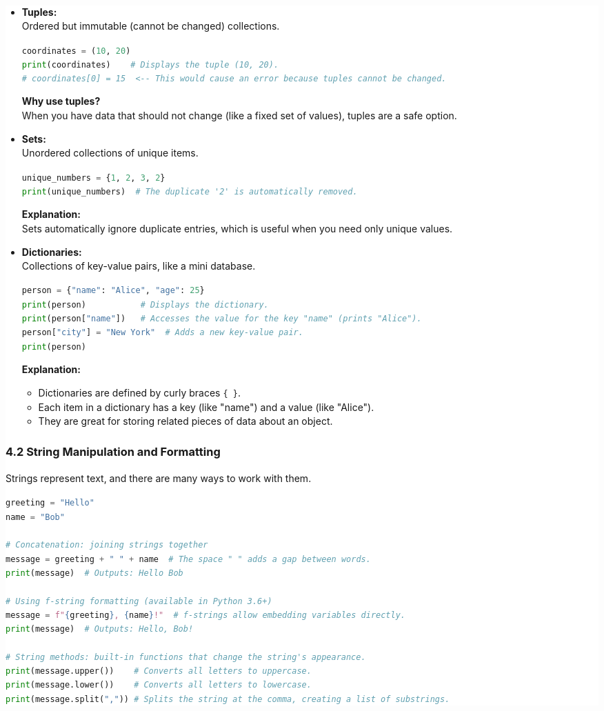 - **Tuples:**  
  Ordered but immutable (cannot be changed) collections.

  ```python
  coordinates = (10, 20)
  print(coordinates)    # Displays the tuple (10, 20).
  # coordinates[0] = 15  <-- This would cause an error because tuples cannot be changed.
  ```
  **Why use tuples?**  
  When you have data that should not change (like a fixed set of values), tuples are a safe option.

- **Sets:**  
  Unordered collections of unique items.

  ```python
  unique_numbers = {1, 2, 3, 2}
  print(unique_numbers)  # The duplicate '2' is automatically removed.
  ```
  **Explanation:**  
  Sets automatically ignore duplicate entries, which is useful when you need only unique values.

- **Dictionaries:**  
  Collections of key-value pairs, like a mini database.

  ```python
  person = {"name": "Alice", "age": 25}
  print(person)           # Displays the dictionary.
  print(person["name"])   # Accesses the value for the key "name" (prints "Alice").
  person["city"] = "New York"  # Adds a new key-value pair.
  print(person)
  ```
  **Explanation:**  
  - Dictionaries are defined by curly braces `{ }`.
  - Each item in a dictionary has a key (like "name") and a value (like "Alice").
  - They are great for storing related pieces of data about an object.

### **4.2 String Manipulation and Formatting**

Strings represent text, and there are many ways to work with them.

```python
greeting = "Hello"
name = "Bob"

# Concatenation: joining strings together
message = greeting + " " + name  # The space " " adds a gap between words.
print(message)  # Outputs: Hello Bob

# Using f-string formatting (available in Python 3.6+)
message = f"{greeting}, {name}!"  # f-strings allow embedding variables directly.
print(message)  # Outputs: Hello, Bob!

# String methods: built-in functions that change the string's appearance.
print(message.upper())    # Converts all letters to uppercase.
print(message.lower())    # Converts all letters to lowercase.
print(message.split(",")) # Splits the string at the comma, creating a list of substrings.
```
